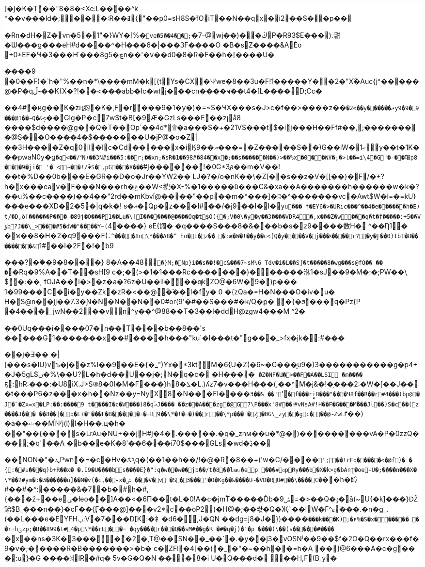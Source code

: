  ]�j�K�݂T��"8�8�<Xe:L��� �^k
-\*��v���ld�;��\�:R��ߥ{"��p0=sH8S�֓fOiT��N��qx�i2��S�׌�p��
 
 �Rn�dH� Z�vn�5�1"�}WҮ�[%�`ve�5��4��;`�7-@wj��)��ڭP�R93$E���).㵇�Ѡ���g���eH#d ����^�H���6�|���3F����O
�B�sZ����&AĖo +0\*EF�Ҹ�3���Ҥ���8gڿ�5n��'�v��d0�8�R�F��h�[����U�
 
 ����9 �0��F)�`h�"%��n�\*\����mM�k[{tYs�CX�Ψwe�8��3u�F!1�����Y��2�"Xۜ�Auc{j^�����@�P�qڵ-��K{X�?!��<���abb�Ic�wǀj���cn����ҹ��t4�[L����D;Cc�
 
 ��4#�ӄg��K�zӊ䏛�K�,F �r���9�1�y�)�=~S�ҸX���s�J>c�f��>����z��`�2<��y������ޜy9�9�9���@1��~Q�&ܷ<`��Glg�P�cؚ7w$t�B[�9Ӕ�GzLs���E��zןå8
����$d����@g��Q�T��Op\`��4d\*۩�a���S�+�21VЅ���t$�ij���H��Ff#��,;��������@S��O����4�$�������U�jP@�o�Z|��3H����Z�q 0iI�l⍇ c� Cd�����x�iӃޔ��9���=�Z�����S��)G��iW�1ހy�� t�1K���pwaN0y�g`�q<��/˟N)��3N#i���5:��r;��xn;�sR�1��98#�84��x�;��s������N��)>�� %x�0��W#�;�>l��=i\4�G"�-��瓚p8���9�ji� '�
<~��!/ǣS�,pG���X���`#j������!�0G\*3ֲa��m�V��!��t�%D��0b ���E�GR��D�o�Jr��YW2��
LJ�?�/o�nK��\�Z[��s��z�V�[[��}�F/�+?h�x���eav�F�� �N���rh�ݝ��W<㨮�X-%�1�����ű���C&�xa��A�������h� �����w�k�?��u%��c����)��4��"2rd��mKbvؑl@����"��p��m�^���]�ʭ�^�������vc�Awt$W�l=�=kU}���e���XD�2�5�|q�k�! s�ޣ�Qp�z���I#��/�j9��I�I�y`u��� f�EY6�> �URic���^��4�e������h�E)t/�D,ô[������P���-�89j�O���P1��Lu�\[I�������@����Oq�t$O({�;V�0\�y�y��3����VDR4�,x���Z�w���q�t�f�����:+5��Vۇb?J��\_>���#5�dW�"����Y~(`4����}
eE{讇� �q����S���8�&���b� s�z׼�9��� 数H�
^��Ƞ1�
�ϰ��8�H�2�q9���F(`. ^����8n\*���A8�^
ho�L�z��
�:җ�W�!��y��c<{Q�y����V�j���ۃ����r?�ӯ� Ƒ��0)İb1�8��������&`1#��I�2F�!�b9
 
 ���? ��֙�9�8���}
8�A��׭48`�}M; �Np}i��s��!�c&� ��7~sM\6 Tdv�i�L��Sʆ�t�����8�wg���s@fQ�� ���`�Rq�9%A��T��sH[9 c�;�(>�1�1���Rc�������)��ަ����㳜 1�sJ��9�M�:�;PW��\֖$�:��, ϯOJA��i�>�z�a�?6z�U��iI� ��ƣkZO@�6W�9�)p���
1�99���C�i�y��Zk�zR�<��@ۜ�֕��l�fy�
0 �{zQa�=H�N���O�iv�u�
H�S@ n��jj��7.3�Ɲ�N�N ��N��0#or(9'�#��S���#�k/Q�ք� �{҅�ϧ���q�Pz{P �4���\_jwN��2��vn^y��^@88��T�3��l�ddH@zgw4���M ^2�
 
 ��0Uq���i����07�n��T���b��8��'s
�����G1�������x��#����h���"ku`�l���t�"g���\_>fx�jk�:#���
 
 ��j�Ǝ�� �|[���s�IU}vъ�j��z%l��9��E�{�\_")Yx�\*3kt򕹷M�6{U�Z(�6~�G���֦u9�)3�����������g�p4+�Ј�5gL$ں�%\��U?L�h�d��U��j�;N�q�c�
�H����` �Z�NF�Ɯ�>��F�A��LSI⟐ �m����Ҕ`:hR:���:�U8iX.J>S֎8�0I�M�F���}hܠ�8�L.)ʎz7 �v���Η���(,��^M�j&�ǃ� ֥���2:�W�[��J���t���P6�z���x�h��Nz��y=NyX8�N���F l����׽'`'��
&��3�f���ri̻B���"���Ч8f��R� �r#4���(bp@�J�˜�Zx=x�LP:��:����9 t����I�c�W���)8� qދؑJ���� ��z��A���zg�@G7\P���֓x'۽ ��# 8#vNsA#!H��F�G���Mۖ��� Jl��)S�c��(z����J��� ��8��|�q�E+�"�� �F�B�����=�=B9��\*�!�=�)��r��\* p���
�Ȥ�0G\_zy��gc���@~ZwL`ѓ��)
�a��ޝ��MÌѰj(l)I�H��.ц�h� ��"��{���s�LrA u�NU+��jH#j�4�.� ����.�q�\_znм��u�\*@�)���������vA�P�0zzQ���;�q'��A
�b��e�K�8'��6���i70$���GLs֐�wd�ڋ��
  
 ��NON�"�ܜPwn�=�c�Hv�ݎԇq�(��1��h��/!�@�R�8��+('w�C/ ����`';��!rFq�����<�@f)�
�{:�#u���q)b+R��x�
�.I9�U����bs����E}�":q�w��ԝ��jb��/t�8��lѭ˔�e p ���#ԍpRy���b �X�k>g�bAnʈ�oe-U�;����n���X�\*��2#ym�:�Ӡ������n]��N�v(�c,��-x�ݜ
���V�v �S�3���'�O�Kg��&����U~�VD�R U#�� \����C�`��h�瞕#��#�^:�����&�7�b�#h�#,{���z҄+��eۍ޴�łeo� �]A��<�6П��t�L�0!A�c�jmؒT�����Ďb�ݰ9=�>��Q�ۉ�ȃ(~\U{�k]���}Ǆ銻$B\_���n��}�cF��{Ӻ���@]���v2\*c��oP2)�H@�;��쌳�Q�Җᰶ��lW�F^ޱ���.�n�g\_.(��L���e�EYFHݒ:V�7���D[K:�衤�d6�,J �QN ��dg=j8�J�})����`���k���K);�ғ%�S�x������
��r=hݵzp;�B��899�t#4�p\*��rE��= �ԛy����r���Q��sM#��g�R �#�ɥ�j)�'�p ����(\��(s�����#����`�x��ns�3K�3�����2�,T@��SN��\_��` �.�y��j3�vOSNʲ��9��$f�2O�Q��rx���f�9�v�;�����R�B�������>�b� c�ZFl�4[��)�\_�"�~��h��=h�A ��]@6���A�c�g��
�:u}�G ����ᛞlR�#q�
5v�G�Q�N
��⋀�8�i U�Q���d� ��H,F(B\_y�